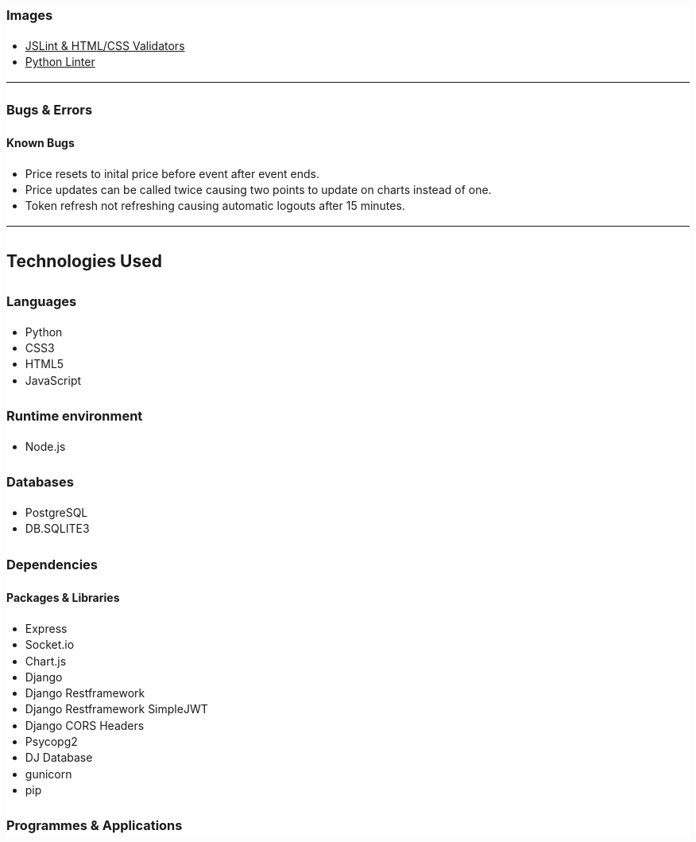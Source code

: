 ### Images

- [JSLint & HTML/CSS Validators](./public/assets/images/jslinters/)
- [Python Linter](./public/assets/images/pythonlinter/pythonlinter.mkv)

---

### Bugs & Errors

#### Known Bugs

- Price resets to inital price before event after event ends.
- Price updates can be called twice causing two points to update on charts instead of one.
- Token refresh not refreshing causing automatic logouts after 15 minutes.

---

## Technologies Used

### Languages

- Python
- CSS3
- HTML5
- JavaScript

### Runtime environment

- Node.js

### Databases

- PostgreSQL
- DB.SQLITE3

### Dependencies

#### Packages & Libraries

- Express
- Socket.io
- Chart.js
- Django
- Django Restframework
- Django Restframework SimpleJWT
- Django CORS Headers
- Psycopg2
- DJ Database
- gunicorn
- pip

### Programmes & Applications

